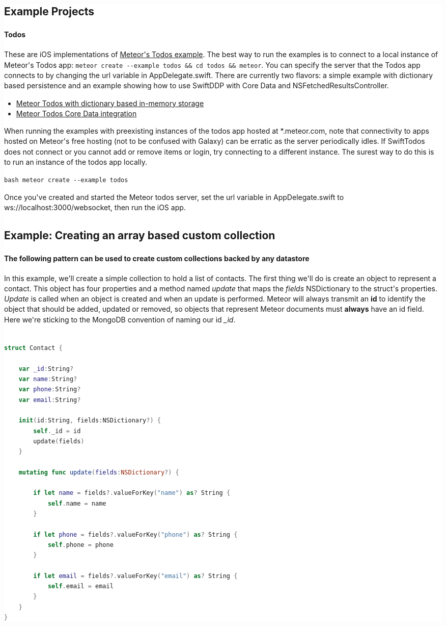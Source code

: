 ## Example Projects
#### Todos
These are iOS implementations of [Meteor's Todos example](https://www.meteor.com/todos). The best way to run the examples is to connect to a local instance of Meteor's Todos app: ``` meteor create --example todos && cd todos && meteor ```. You can specify the server that the Todos app connects to by changing the url variable in AppDelegate.swift. There are currently two flavors: a simple example with dictionary based persistence and an example showing how to use SwiftDDP with Core Data and NSFetchedResultsController. 
- [Meteor Todos with dictionary based in-memory storage](https://github.com/siegesmund/SwiftDDP/tree/master/Examples/Dictionary)
- [Meteor Todos Core Data integration](https://github.com/siegesmund/SwiftDDP/tree/master/Examples/CoreData)

When running the examples with preexisting instances of the todos app hosted at *.meteor.com, note that connectivity to apps hosted on Meteor's free hosting (not to be confused with Galaxy) can be erratic as the server periodically idles. If SwiftTodos does not connect or you cannot add or remove items or login, try connecting to a different instance. The surest way to do this is to run an instance of the todos app locally.

```bash meteor create --example todos```

Once you've created and started the Meteor todos server, set the url variable in AppDelegate.swift to ws://localhost:3000/websocket, then run the iOS app.


## Example: Creating an array based custom collection
#### The following pattern can be used to create custom collections backed by any datastore
In this example, we'll create a simple collection to hold a list of contacts. The first thing we'll do is create an object to represent a contact. This object has four properties and a method named *update* that maps the *fields* NSDictionary to the struct's properties. *Update* is called when an object is created and when an update is performed. Meteor will always transmit an **id** to identify the object that should be added, updated or removed, so objects that represent Meteor documents must **always** have an id field. Here we're sticking to the MongoDB convention of naming our id *_id*.

```swift

struct Contact {
    
    var _id:String?
    var name:String?
    var phone:String?
    var email:String?
    
    init(id:String, fields:NSDictionary?) {
        self._id = id
        update(fields)
    }

    mutating func update(fields:NSDictionary?) {
    
        if let name = fields?.valueForKey("name") as? String {
            self.name = name
        }
  
        if let phone = fields?.valueForKey("phone") as? String {
            self.phone = phone
        }
  
        if let email = fields?.valueForKey("email") as? String {
            self.email = email
        }
    }
}
```